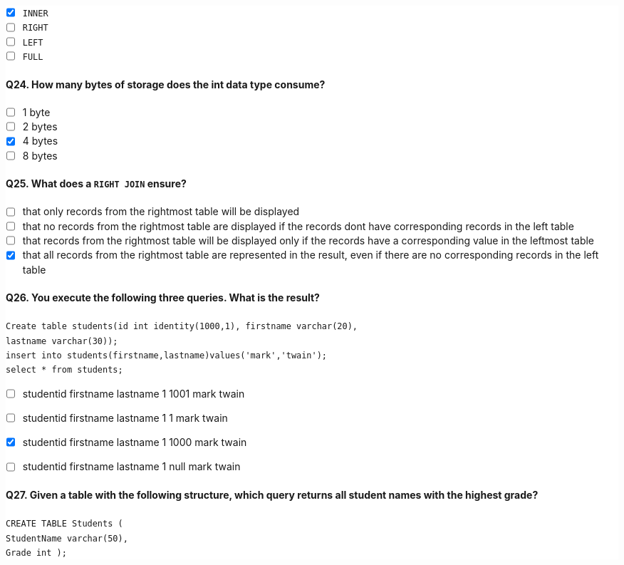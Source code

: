 - [x] `INNER`
- [ ] `RIGHT`
- [ ] `LEFT`
- [ ] `FULL`

#### Q24. How many bytes of storage does the int data type consume?

- [ ] 1 byte
- [ ] 2 bytes
- [x] 4 bytes
- [ ] 8 bytes

#### Q25. What does a `RIGHT JOIN` ensure?

- [ ] that only records from the rightmost table will be displayed
- [ ] that no records from the rightmost table are displayed if the records dont have corresponding records in the left table
- [ ] that records from the rightmost table will be displayed only if the records have a corresponding value in the leftmost table
- [x] that all records from the rightmost table are represented in the result, even if there are no corresponding records in the left table

#### Q26. You execute the following three queries. What is the result?

```tsql
Create table students(id int identity(1000,1), firstname varchar(20),
lastname varchar(30));
insert into students(firstname,lastname)values('mark','twain');
select * from students;
```

- [ ]
  studentid firstname lastname
  1 1001 mark twain

- [ ]
  studentid firstname lastname
  1 1 mark twain

- [x] studentid firstname lastname
      1 1000 mark twain

- [ ]
  studentid firstname lastname
  1 null mark twain

#### Q27. Given a table with the following structure, which query returns all student names with the highest grade?

```tsql
CREATE TABLE Students (
StudentName varchar(50),
Grade int );
```
